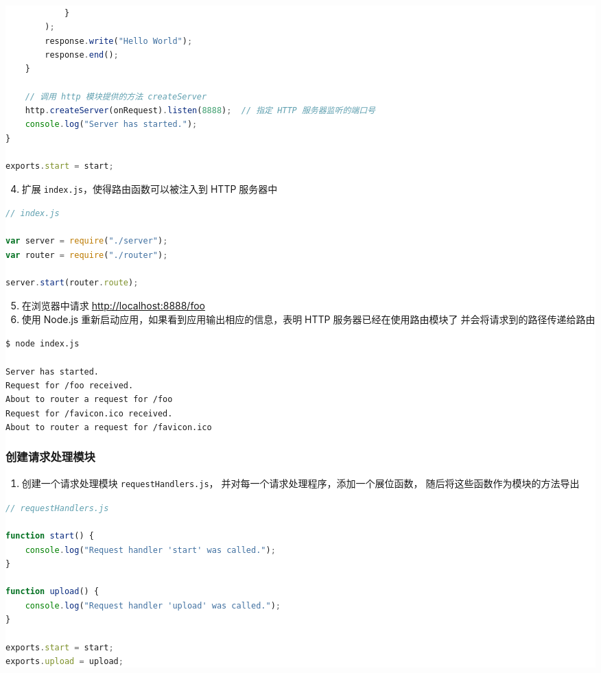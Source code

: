 ```js
            }
        );
        response.write("Hello World");
        response.end();
    }
    
    // 调用 http 模块提供的方法 createServer
    http.createServer(onRequest).listen(8888);  // 指定 HTTP 服务器监听的端口号
    console.log("Server has started.");
}

exports.start = start;
```

4. 扩展 `index.js`，使得路由函数可以被注入到 HTTP 服务器中

```js
// index.js

var server = require("./server");
var router = require("./router");

server.start(router.route);
```

5. 在浏览器中请求 [http://localhost:8888/foo](http://localhost:8888/foo)
6. 使用 Node.js 重新启动应用，如果看到应用输出相应的信息，表明 HTTP 服务器已经在使用路由模块了
   并会将请求到的路径传递给路由 

```bash
$ node index.js

Server has started.
Request for /foo received.
About to router a request for /foo
Request for /favicon.ico received.
About to router a request for /favicon.ico
```

### 创建请求处理模块

1. 创建一个请求处理模块 `requestHandlers.js`，
   并对每一个请求处理程序，添加一个展位函数，
   随后将这些函数作为模块的方法导出

```js
// requestHandlers.js

function start() {
    console.log("Request handler 'start' was called.");
}

function upload() {
    console.log("Request handler 'upload' was called.");
}

exports.start = start;
exports.upload = upload;
```

